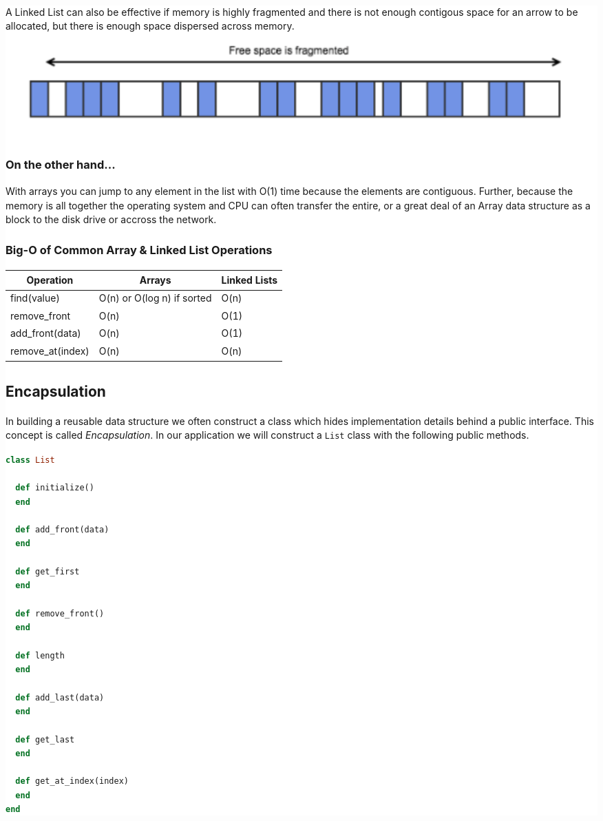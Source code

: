 A Linked List can also be effective if memory is highly fragmented and there is not enough contigous space for an arrow to be allocated, but there is enough space dispersed across memory.

![fragmented memory illustration](images/fragmented-memory.png)

### On the other hand...

With arrays you can jump to any element in the list with O(1) time because the elements are contiguous.  Further, because the memory is all together the operating system and CPU can often transfer the entire, or a great deal of an Array data structure as a block to the disk drive or accross the network.

### Big-O of Common Array & Linked List Operations

| Operation 	| Arrays 	| Linked Lists 	|
|---	|---	|---	|
| find(value) 	| O(n) or O(log n) if sorted 	|  O(n)	|
| remove_front 	|  O(n)	|  O(1)	|
| add_front(data) 	| O(n) 	| O(1) 	|
| remove_at(index) 	|  O(n)	| O(n) 	|

## Encapsulation

In building a reusable data structure we often construct a class which hides implementation details behind a public interface.  This concept is called _Encapsulation_.  In our application we will construct a `List` class with the following public methods.

```ruby
class List

  def initialize()
  end

  def add_front(data)
  end

  def get_first
  end

  def remove_front()
  end

  def length
  end

  def add_last(data)
  end

  def get_last
  end

  def get_at_index(index)
  end
end
```